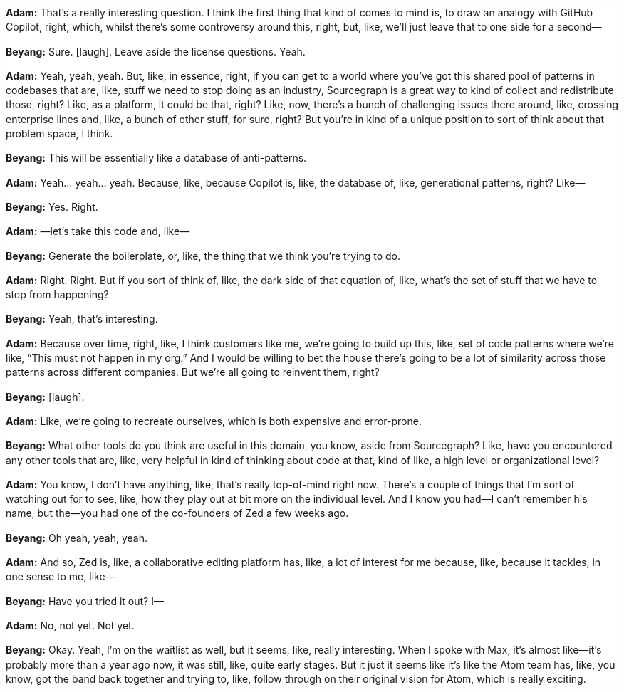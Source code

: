 **Adam:** That’s a really interesting question. I think the first thing that kind of comes to mind is, to draw an analogy with GitHub Copilot, right, which, whilst there’s some controversy around this, right, but, like, we’ll just leave that to one side for a second—

**Beyang:** Sure. [laugh]. Leave aside the license questions. Yeah.

**Adam:** Yeah, yeah, yeah. But, like, in essence, right, if you can get to a world where you’ve got this shared pool of patterns in codebases that are, like, stuff we need to stop doing as an industry, Sourcegraph is a great way to kind of collect and redistribute those, right? Like, as a platform, it could be that, right? Like, now, there’s a bunch of challenging issues there around, like, crossing enterprise lines and, like, a bunch of other stuff, for sure, right? But you’re in kind of a unique position to sort of think about that problem space, I think.

**Beyang:** This will be essentially like a database of anti-patterns.

**Adam:** Yeah… yeah… yeah. Because, like, because Copilot is, like, the database of, like, generational patterns, right? Like—

**Beyang:** Yes. Right.

**Adam:** —let’s take this code and, like—

**Beyang:** Generate the boilerplate, or, like, the thing that we think you’re trying to do.

**Adam:** Right. Right. But if you sort of think of, like, the dark side of that equation of, like, what’s the set of stuff that we have to stop from happening?

**Beyang:** Yeah, that’s interesting.

**Adam:** Because over time, right, like, I think customers like me, we’re going to build up this, like, set of code patterns where we’re like, “This must not happen in my org.” And I would be willing to bet the house there’s going to be a lot of similarity across those patterns across different companies. But we’re all going to reinvent them, right?

**Beyang:** [laugh].

**Adam:** Like, we’re going to recreate ourselves, which is both expensive and error-prone.

**Beyang:** What other tools do you think are useful in this domain, you know, aside from Sourcegraph? Like, have you encountered any other tools that are, like, very helpful in kind of thinking about code at that, kind of like, a high level or organizational level?

**Adam:** You know, I don’t have anything, like, that’s really top-of-mind right now. There’s a couple of things that I’m sort of watching out for to see, like, how they play out at bit more on the individual level. And I know you had—I can’t remember his name, but the—you had one of the co-founders of Zed a few weeks ago.

**Beyang:** Oh yeah, yeah, yeah.

**Adam:** And so, Zed is, like, a collaborative editing platform has, like, a lot of interest for me because, like, because it tackles, in one sense to me, like—

**Beyang:** Have you tried it out? I—

**Adam:** No, not yet. Not yet.

**Beyang:** Okay. Yeah, I’m on the waitlist as well, but it seems, like, really interesting. When I spoke with Max, it’s almost like—it’s probably more than a year ago now, it was still, like, quite early stages. But it just it seems like it’s like the Atom team has, like, you know, got the band back together and trying to, like, follow through on their original vision for Atom, which is really exciting.
